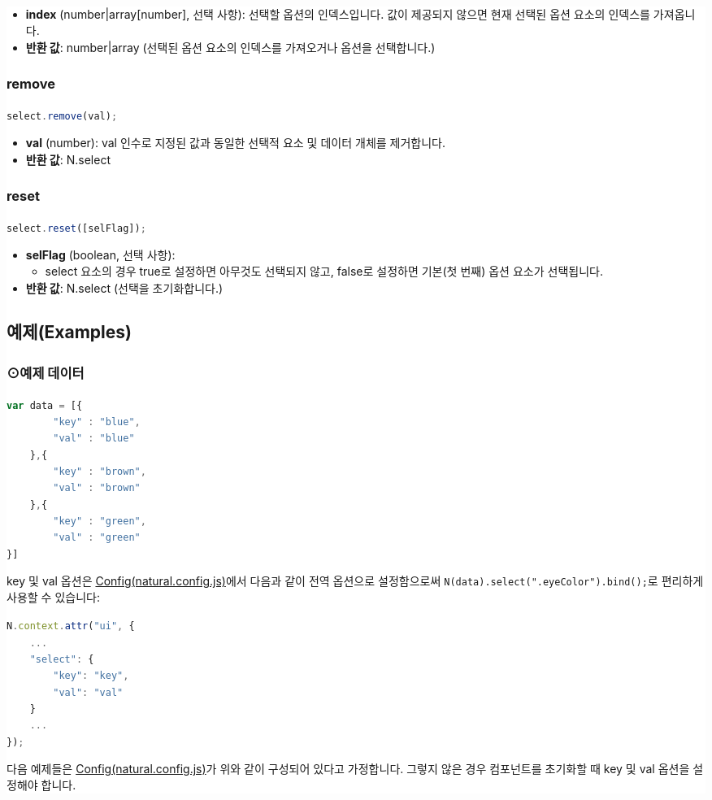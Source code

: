 - **index** (number|array[number], 선택 사항): 선택할 옵션의 인덱스입니다. 값이 제공되지 않으면 현재 선택된 옵션 요소의 인덱스를 가져옵니다.
- **반환 값**: number|array (선택된 옵션 요소의 인덱스를 가져오거나 옵션을 선택합니다.)

### remove

```javascript
select.remove(val);
```

- **val** (number): val 인수로 지정된 값과 동일한 선택적 요소 및 데이터 개체를 제거합니다.
- **반환 값**: N.select

### reset

```javascript
select.reset([selFlag]);
```

- **selFlag** (boolean, 선택 사항): 
  - select 요소의 경우 true로 설정하면 아무것도 선택되지 않고, false로 설정하면 기본(첫 번째) 옵션 요소가 선택됩니다.
- **반환 값**: N.select (선택을 초기화합니다.)

## 예제(Examples)

### ⊙예제 데이터
```javascript
var data = [{
        "key" : "blue",
        "val" : "blue"
    },{
        "key" : "brown",
        "val" : "brown"
    },{
        "key" : "green",
        "val" : "green"
}]
```

key 및 val 옵션은 [Config(natural.config.js)](https://bbalganjjm.github.io/natural_js/?page=html/naturaljs/refr/refr0102.html)에서 다음과 같이 전역 옵션으로 설정함으로써 `N(data).select(".eyeColor").bind();`로 편리하게 사용할 수 있습니다:

```javascript
N.context.attr("ui", {
    ...
    "select": {
        "key": "key",
        "val": "val"
    }
    ...
});
```

다음 예제들은 [Config(natural.config.js)](https://bbalganjjm.github.io/natural_js/?page=html/naturaljs/refr/refr0102.html)가 위와 같이 구성되어 있다고 가정합니다. 그렇지 않은 경우 컴포넌트를 초기화할 때 key 및 val 옵션을 설정해야 합니다.
